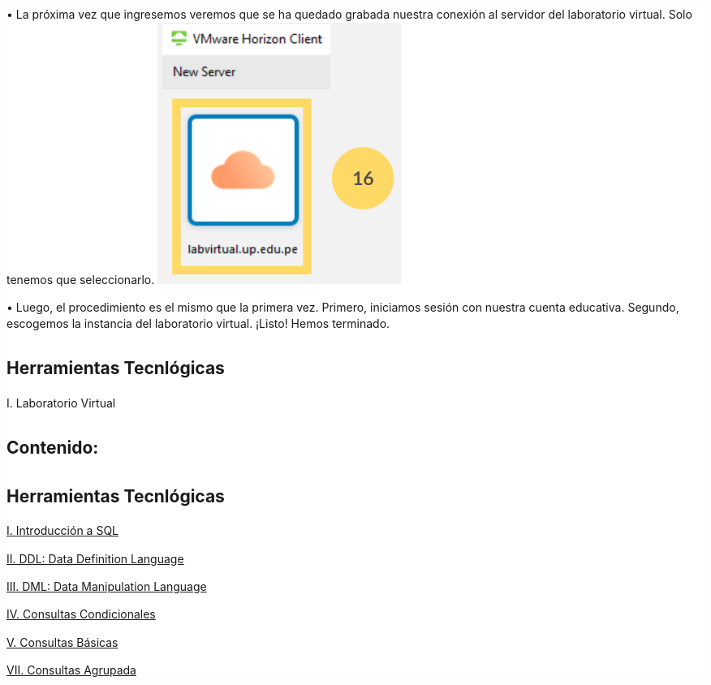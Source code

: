 •	La próxima vez que ingresemos veremos que se ha quedado grabada nuestra conexión al servidor del laboratorio virtual.
Solo tenemos que seleccionarlo.
<img src="fotos/ma15.PNG" style="width:300px;" margin-left=0px>

•	Luego, el procedimiento es el mismo que la primera vez. Primero, iniciamos sesión con nuestra cuenta educativa. Segundo, escogemos la instancia del laboratorio virtual.
¡Listo! Hemos terminado.



## Herramientas Tecnlógicas
I.   Laboratorio Virtual
## Contenido:

## Herramientas Tecnlógicas
<a href="https://fing-up.github.io/Ingenieria-de-datos/sql/LV.html">I.	Introducción a SQL</a>

<a href="https://fing-up.github.io/Ingenieria-de-datos/sql/DDL.html">II.	DDL: Data Definition Language</a>

<a href="https://fing-up.github.io/Ingenieria-de-datos/sql/DML.html">III.	DML: Data Manipulation Language</a>

<a href="https://fing-up.github.io/Ingenieria-de-datos/sql/CD.html">IV.	Consultas Condicionales</a>

<a href="https://fing-up.github.io/Ingenieria-de-datos/sql/CB.html">V.	Consultas Básicas</a>

<a href="https://fing-up.github.io/Ingenieria-de-datos/sql/CA.html">VII.	Consultas Agrupada</a>
